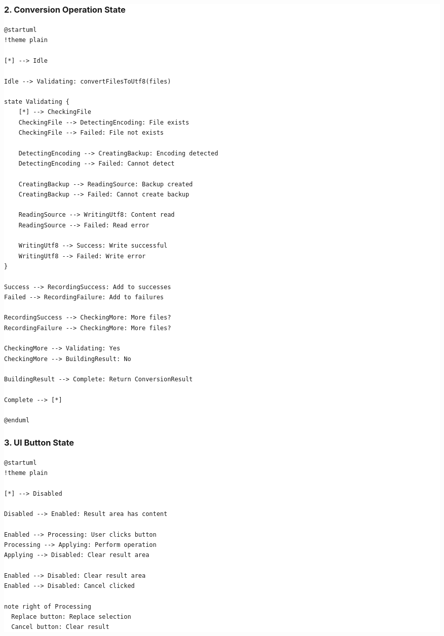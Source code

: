 ### 2. Conversion Operation State

```plantuml
@startuml
!theme plain

[*] --> Idle

Idle --> Validating: convertFilesToUtf8(files)

state Validating {
    [*] --> CheckingFile
    CheckingFile --> DetectingEncoding: File exists
    CheckingFile --> Failed: File not exists
    
    DetectingEncoding --> CreatingBackup: Encoding detected
    DetectingEncoding --> Failed: Cannot detect
    
    CreatingBackup --> ReadingSource: Backup created
    CreatingBackup --> Failed: Cannot create backup
    
    ReadingSource --> WritingUtf8: Content read
    ReadingSource --> Failed: Read error
    
    WritingUtf8 --> Success: Write successful
    WritingUtf8 --> Failed: Write error
}

Success --> RecordingSuccess: Add to successes
Failed --> RecordingFailure: Add to failures

RecordingSuccess --> CheckingMore: More files?
RecordingFailure --> CheckingMore: More files?

CheckingMore --> Validating: Yes
CheckingMore --> BuildingResult: No

BuildingResult --> Complete: Return ConversionResult

Complete --> [*]

@enduml
```

### 3. UI Button State

```plantuml
@startuml
!theme plain

[*] --> Disabled

Disabled --> Enabled: Result area has content

Enabled --> Processing: User clicks button
Processing --> Applying: Perform operation
Applying --> Disabled: Clear result area

Enabled --> Disabled: Clear result area
Enabled --> Disabled: Cancel clicked

note right of Processing
  Replace button: Replace selection
  Cancel button: Clear result
```